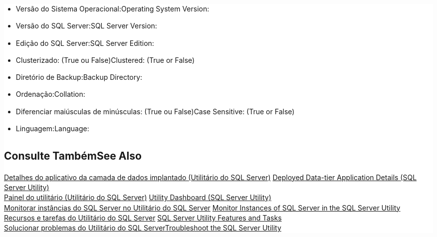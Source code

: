 -   <span data-ttu-id="fcc84-217">Versão do Sistema Operacional:</span><span class="sxs-lookup"><span data-stu-id="fcc84-217">Operating System Version:</span></span>  
  
-   <span data-ttu-id="fcc84-218">Versão do SQL Server:</span><span class="sxs-lookup"><span data-stu-id="fcc84-218">SQL Server Version:</span></span>  
  
-   <span data-ttu-id="fcc84-219">Edição do SQL Server:</span><span class="sxs-lookup"><span data-stu-id="fcc84-219">SQL Server Edition:</span></span>  
  
-   <span data-ttu-id="fcc84-220">Clusterizado: (True ou False)</span><span class="sxs-lookup"><span data-stu-id="fcc84-220">Clustered: (True or False)</span></span>  
  
-   <span data-ttu-id="fcc84-221">Diretório de Backup:</span><span class="sxs-lookup"><span data-stu-id="fcc84-221">Backup Directory:</span></span>  
  
-   <span data-ttu-id="fcc84-222">Ordenação:</span><span class="sxs-lookup"><span data-stu-id="fcc84-222">Collation:</span></span>  
  
-   <span data-ttu-id="fcc84-223">Diferenciar maiúsculas de minúsculas: (True ou False)</span><span class="sxs-lookup"><span data-stu-id="fcc84-223">Case Sensitive: (True or False)</span></span>  
  
-   <span data-ttu-id="fcc84-224">Linguagem:</span><span class="sxs-lookup"><span data-stu-id="fcc84-224">Language:</span></span>  
  
## <a name="see-also"></a><span data-ttu-id="fcc84-225">Consulte Também</span><span class="sxs-lookup"><span data-stu-id="fcc84-225">See Also</span></span>  
 <span data-ttu-id="fcc84-226">[Detalhes do aplicativo da camada de dados implantado &#40;Utilitário do SQL Server&#41;](../../2014/database-engine/deployed-data-tier-application-details-sql-server-utility.md) </span><span class="sxs-lookup"><span data-stu-id="fcc84-226">[Deployed Data-tier Application Details &#40;SQL Server Utility&#41;](../../2014/database-engine/deployed-data-tier-application-details-sql-server-utility.md) </span></span>  
 <span data-ttu-id="fcc84-227">[Painel do utilitário &#40;Utilitário do SQL Server&#41;](../../2014/database-engine/utility-dashboard-sql-server-utility.md) </span><span class="sxs-lookup"><span data-stu-id="fcc84-227">[Utility Dashboard &#40;SQL Server Utility&#41;](../../2014/database-engine/utility-dashboard-sql-server-utility.md) </span></span>  
 <span data-ttu-id="fcc84-228">[Monitorar instâncias do SQL Server no Utilitário do SQL Server](../relational-databases/manage/monitor-instances-of-sql-server-in-the-sql-server-utility.md) </span><span class="sxs-lookup"><span data-stu-id="fcc84-228">[Monitor Instances of SQL Server in the SQL Server Utility](../relational-databases/manage/monitor-instances-of-sql-server-in-the-sql-server-utility.md) </span></span>  
 <span data-ttu-id="fcc84-229">[Recursos e tarefas do Utilitário do SQL Server](../relational-databases/manage/sql-server-utility-features-and-tasks.md) </span><span class="sxs-lookup"><span data-stu-id="fcc84-229">[SQL Server Utility Features and Tasks](../relational-databases/manage/sql-server-utility-features-and-tasks.md) </span></span>  
 [<span data-ttu-id="fcc84-230">Solucionar problemas do Utilitário do SQL Server</span><span class="sxs-lookup"><span data-stu-id="fcc84-230">Troubleshoot the SQL Server Utility</span></span>](../../2014/database-engine/troubleshoot-the-sql-server-utility.md)  
  
  
